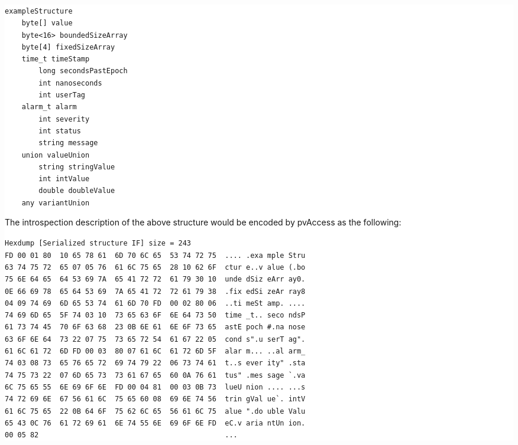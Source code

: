     exampleStructure
        byte[] value
        byte<16> boundedSizeArray
        byte[4] fixedSizeArray
        time_t timeStamp
            long secondsPastEpoch
            int nanoseconds
            int userTag
        alarm_t alarm
            int severity
            int status
            string message
        union valueUnion
            string stringValue
            int intValue
            double doubleValue
        any variantUnion

The introspection description of the above structure would be encoded by
pvAccess as the following:

    Hexdump [Serialized structure IF] size = 243
    FD 00 01 80  10 65 78 61  6D 70 6C 65  53 74 72 75  .... .exa mple Stru 
    63 74 75 72  65 07 05 76  61 6C 75 65  28 10 62 6F  ctur e..v alue (.bo 
    75 6E 64 65  64 53 69 7A  65 41 72 72  61 79 30 10  unde dSiz eArr ay0. 
    0E 66 69 78  65 64 53 69  7A 65 41 72  72 61 79 38  .fix edSi zeAr ray8 
    04 09 74 69  6D 65 53 74  61 6D 70 FD  00 02 80 06  ..ti meSt amp. .... 
    74 69 6D 65  5F 74 03 10  73 65 63 6F  6E 64 73 50  time _t.. seco ndsP 
    61 73 74 45  70 6F 63 68  23 0B 6E 61  6E 6F 73 65  astE poch #.na nose 
    63 6F 6E 64  73 22 07 75  73 65 72 54  61 67 22 05  cond s".u serT ag". 
    61 6C 61 72  6D FD 00 03  80 07 61 6C  61 72 6D 5F  alar m... ..al arm_ 
    74 03 08 73  65 76 65 72  69 74 79 22  06 73 74 61  t..s ever ity" .sta 
    74 75 73 22  07 6D 65 73  73 61 67 65  60 0A 76 61  tus" .mes sage `.va 
    6C 75 65 55  6E 69 6F 6E  FD 00 04 81  00 03 0B 73  lueU nion .... ...s 
    74 72 69 6E  67 56 61 6C  75 65 60 08  69 6E 74 56  trin gVal ue`. intV 
    61 6C 75 65  22 0B 64 6F  75 62 6C 65  56 61 6C 75  alue ".do uble Valu 
    65 43 0C 76  61 72 69 61  6E 74 55 6E  69 6F 6E FD  eC.v aria ntUn ion. 
    00 05 82                                            ...
